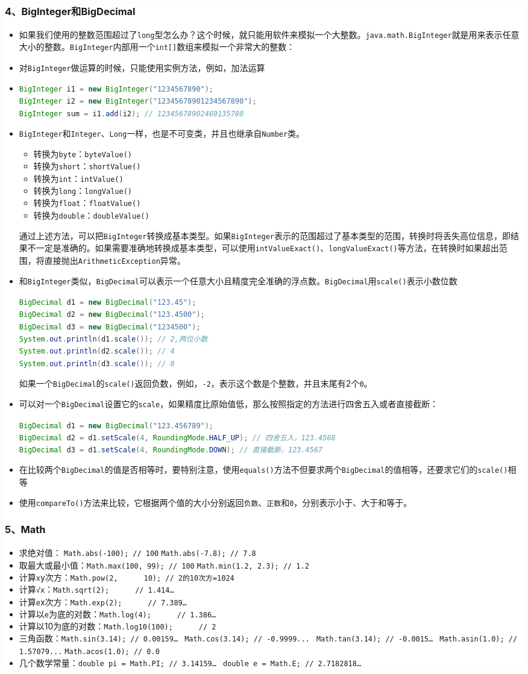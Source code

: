 ### 4、BigInteger和BigDecimal

- 如果我们使用的整数范围超过了`long`型怎么办？这个时候，就只能用软件来模拟一个大整数。`java.math.BigInteger`就是用来表示任意大小的整数。`BigInteger`内部用一个`int[]`数组来模拟一个非常大的整数：

- 对`BigInteger`做运算的时候，只能使用实例方法，例如，加法运算

- ```java
  BigInteger i1 = new BigInteger("1234567890");
  BigInteger i2 = new BigInteger("12345678901234567890");
  BigInteger sum = i1.add(i2); // 12345678902469135780
  ```

- `BigInteger`和`Integer`、`Long`一样，也是不可变类，并且也继承自`Number`类。

  - 转换为`byte`：`byteValue()`
  - 转换为`short`：`shortValue()`
  - 转换为`int`：`intValue()`
  - 转换为`long`：`longValue()`
  - 转换为`float`：`floatValue()`
  - 转换为`double`：`doubleValue()`

  通过上述方法，可以把`BigInteger`转换成基本类型。如果`BigInteger`表示的范围超过了基本类型的范围，转换时将丢失高位信息，即结果不一定是准确的。如果需要准确地转换成基本类型，可以使用`intValueExact()`、`longValueExact()`等方法，在转换时如果超出范围，将直接抛出`ArithmeticException`异常。

- 和`BigInteger`类似，`BigDecimal`可以表示一个任意大小且精度完全准确的浮点数。`BigDecimal`用`scale()`表示小数位数

  ```java
  BigDecimal d1 = new BigDecimal("123.45");
  BigDecimal d2 = new BigDecimal("123.4500");
  BigDecimal d3 = new BigDecimal("1234500");
  System.out.println(d1.scale()); // 2,两位小数
  System.out.println(d2.scale()); // 4
  System.out.println(d3.scale()); // 0
  ```

  如果一个`BigDecimal`的`scale()`返回负数，例如，`-2`，表示这个数是个整数，并且末尾有2个`0`。

- 可以对一个`BigDecimal`设置它的`scale`，如果精度比原始值低，那么按照指定的方法进行四舍五入或者直接截断：

  ```java
  BigDecimal d1 = new BigDecimal("123.456789");
  BigDecimal d2 = d1.setScale(4, RoundingMode.HALF_UP); // 四舍五入，123.4568
  BigDecimal d3 = d1.setScale(4, RoundingMode.DOWN); // 直接截断，123.4567
  ```

- 在比较两个`BigDecimal`的值是否相等时，要特别注意，使用`equals()`方法不但要求两个`BigDecimal`的值相等，还要求它们的`scale()`相等

- 使用`compareTo()`方法来比较，它根据两个值的大小分别返回`负数`、`正数`和`0`，分别表示小于、大于和等于。

### 5、Math

- 求绝对值： `Math.abs(-100); // 100`
      `Math.abs(-7.8); // 7.8`
- 取最大或最小值：`Math.max(100, 99); // 100`
      `Math.min(1.2, 2.3); // 1.2`
- 计算`x`y次方：`Math.pow(2,      10); // 2的10次方=1024`
- 计算`√x`：`Math.sqrt(2);      // 1.414…`
- 计算`e`x次方：`Math.exp(2);      // 7.389…`
- 计算以`e`为底的对数：`Math.log(4);      // 1.386…`
- 计算以10为底的对数：`Math.log10(100);      // 2`
- 三角函数：`Math.sin(3.14); // 0.00159…`
      ` Math.cos(3.14); // -0.9999...`
      ` Math.tan(3.14); // -0.0015…`
      ` Math.asin(1.0); // 1.57079...`
       `Math.acos(1.0); // 0.0`
- 几个数学常量：`double pi = Math.PI; // 3.14159…`
      ` double e = Math.E; // 2.7182818…`